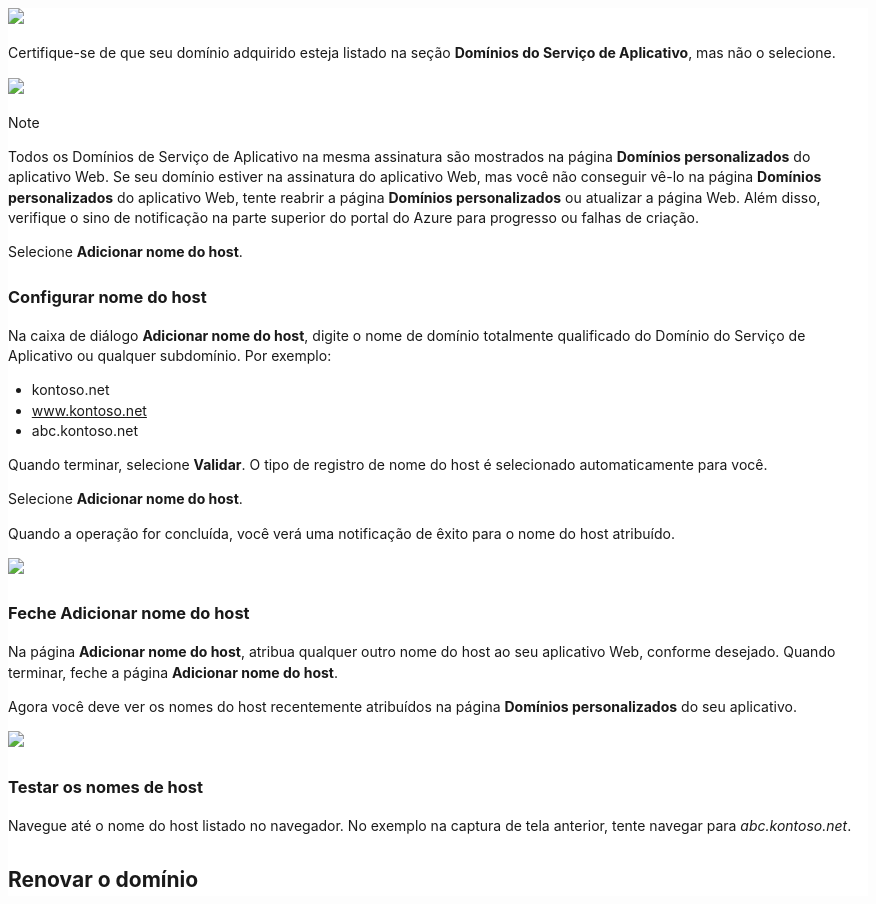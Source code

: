 ![](./media/custom-dns-web-site-buydomains-web-app/dncmntask-cname-6.png)

Certifique-se de que seu domínio adquirido esteja listado na seção **Domínios do Serviço de Aplicativo**, mas não o selecione. 

![](./media/custom-dns-web-site-buydomains-web-app/dncmntask-cname-buydomains-select-domain.png)

> [!NOTE]
> Todos os Domínios de Serviço de Aplicativo na mesma assinatura são mostrados na página **Domínios personalizados** do aplicativo Web. Se seu domínio estiver na assinatura do aplicativo Web, mas você não conseguir vê-lo na página **Domínios personalizados** do aplicativo Web, tente reabrir a página **Domínios personalizados** ou atualizar a página Web. Além disso, verifique o sino de notificação na parte superior do portal do Azure para progresso ou falhas de criação.
>
>

Selecione **Adicionar nome do host**.

### <a name="configure-hostname"></a>Configurar nome do host
Na caixa de diálogo **Adicionar nome do host**, digite o nome de domínio totalmente qualificado do Domínio do Serviço de Aplicativo ou qualquer subdomínio. Por exemplo: 

- kontoso.net
- www.kontoso.net
- abc.kontoso.net

Quando terminar, selecione **Validar**. O tipo de registro de nome do host é selecionado automaticamente para você.

Selecione **Adicionar nome do host**.

Quando a operação for concluída, você verá uma notificação de êxito para o nome do host atribuído.  

![](./media/custom-dns-web-site-buydomains-web-app/dncmntask-cname-buydomains-bind-success.png)

### <a name="close-add-hostname"></a>Feche Adicionar nome do host
Na página **Adicionar nome do host**, atribua qualquer outro nome do host ao seu aplicativo Web, conforme desejado. Quando terminar, feche a página **Adicionar nome do host**.

Agora você deve ver os nomes do host recentemente atribuídos na página **Domínios personalizados** do seu aplicativo.

![](./media/custom-dns-web-site-buydomains-web-app/dncmntask-cname-buydomains-hostnames-added2.png)

### <a name="test-the-hostnames"></a>Testar os nomes de host

Navegue até o nome do host listado no navegador. No exemplo na captura de tela anterior, tente navegar para _abc.kontoso.net_.

## <a name="renew-the-domain"></a>Renovar o domínio
